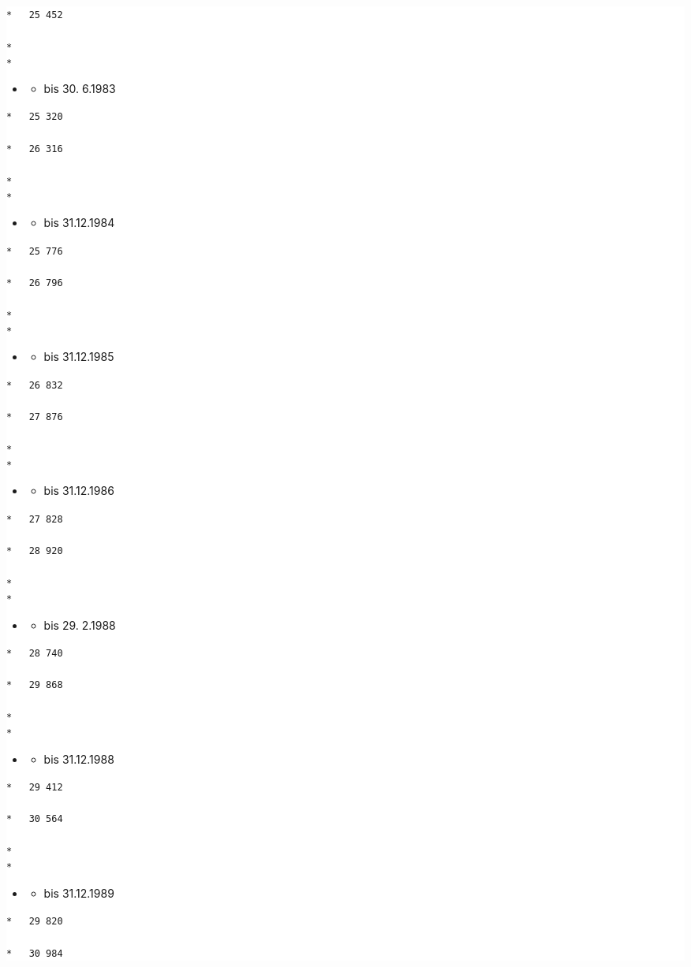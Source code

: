     *   25 452

    *
    *

*    *   bis 30. 6.1983

    *   25 320

    *   26 316

    *
    *

*    *   bis 31.12.1984

    *   25 776

    *   26 796

    *
    *

*    *   bis 31.12.1985

    *   26 832

    *   27 876

    *
    *

*    *   bis 31.12.1986

    *   27 828

    *   28 920

    *
    *

*    *   bis 29. 2.1988

    *   28 740

    *   29 868

    *
    *

*    *   bis 31.12.1988

    *   29 412

    *   30 564

    *
    *

*    *   bis 31.12.1989

    *   29 820

    *   30 984
